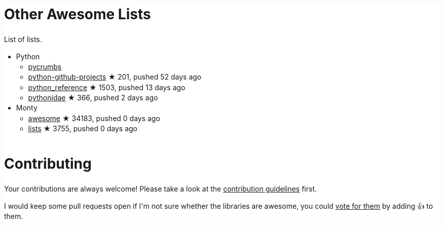 Other Awesome Lists
===================

List of lists.

-   Python
    -   [pycrumbs](https://github.com/kirang89/pycrumbs/blob/master/pycrumbs.md)
    -   [python-github-projects](https://github.com/checkcheckzz/python-github-projects) <span> ★ 201, pushed 52 days ago </span>
    -   [python\_reference](https://github.com/rasbt/python_reference) <span> ★ 1503, pushed 13 days ago </span>
    -   [pythonidae](https://github.com/svaksha/pythonidae) <span> ★ 366, pushed 2 days ago </span>
-   Monty
    -   [awesome](https://github.com/sindresorhus/awesome) <span> ★ 34183, pushed 0 days ago </span>
    -   [lists](https://github.com/jnv/lists) <span> ★ 3755, pushed 0 days ago </span>

Contributing
============

Your contributions are always welcome! Please take a look at the [contribution guidelines](https://github.com/vinta/awesome-python/blob/master/CONTRIBUTING.md) first.

I would keep some pull requests open if I'm not sure whether the libraries are awesome, you could [vote for them](https://github.com/vinta/awesome-python/pulls) by adding :+1: to them.
